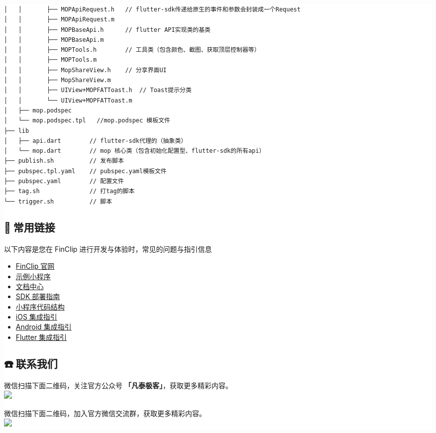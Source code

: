 ```
│   │       ├── MOPApiRequest.h   // flutter-sdk传递给原生的事件和参数会封装成一个Request
│   │       ├── MOPApiRequest.m
│   │       ├── MOPBaseApi.h      // flutter API实现类的基类
│   │       ├── MOPBaseApi.m
│   │       ├── MOPTools.h        // 工具类（包含颜色、截图、获取顶层控制器等）
│   │       ├── MOPTools.m
│   │       ├── MopShareView.h    // 分享界面UI
│   │       ├── MopShareView.m
│   │       ├── UIView+MOPFATToast.h  // Toast提示分类
│   │       └── UIView+MOPFATToast.m
│   ├── mop.podspec
│   └── mop.podspec.tpl   //mop.podspec 模板文件
├── lib
│   ├── api.dart        // flutter-sdk代理的（抽象类）
│   └── mop.dart        // mop 核心类（包含初始化配置型、flutter-sdk的所有api）
├── publish.sh          // 发布脚本
├── pubspec.tpl.yaml    // pubspec.yaml模板文件
├── pubspec.yaml        // 配置文件
├── tag.sh              // 打tag的脚本
└── trigger.sh          // 脚本
```

## 🔗 常用链接
以下内容是您在 FinClip 进行开发与体验时，常见的问题与指引信息

- [FinClip 官网](https://www.finclip.com/#/home)
- [示例小程序](https://www.finclip.com/#/market)
- [文档中心](https://www.finclip.com/mop/document/)
- [SDK 部署指南](https://www.finclip.com/mop/document/introduce/quickStart/intergration-guide.html)
- [小程序代码结构](https://www.finclip.com/mop/document/develop/guide/structure.html)
- [iOS 集成指引](https://www.finclip.com/mop/document/runtime-sdk/ios/ios-integrate.html)
- [Android 集成指引](https://www.finclip.com/mop/document/runtime-sdk/android/android-integrate.html)
- [Flutter 集成指引](https://www.finclip.com/mop/document/runtime-sdk/flutter/flutter-integrate.html)

## ☎️ 联系我们
微信扫描下面二维码，关注官方公众号 **「凡泰极客」**，获取更多精彩内容。<br>
<img width="150px" src="https://www.finclip.com/mop/document/images/ic_qr.svg">

微信扫描下面二维码，加入官方微信交流群，获取更多精彩内容。<br>
<img width="150px" src="https://www-cdn.finclip.com/images/qrcode/qrcode_shequn_text.png">
